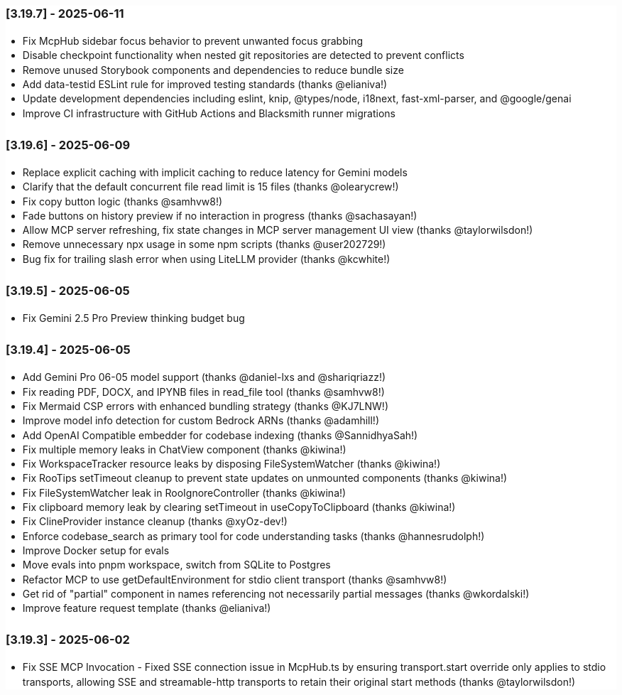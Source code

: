 ### [3.19.7] - 2025-06-11

- Fix McpHub sidebar focus behavior to prevent unwanted focus grabbing
- Disable checkpoint functionality when nested git repositories are detected to prevent conflicts
- Remove unused Storybook components and dependencies to reduce bundle size
- Add data-testid ESLint rule for improved testing standards (thanks @elianiva!)
- Update development dependencies including eslint, knip, @types/node, i18next, fast-xml-parser, and @google/genai
- Improve CI infrastructure with GitHub Actions and Blacksmith runner migrations

### [3.19.6] - 2025-06-09

- Replace explicit caching with implicit caching to reduce latency for Gemini models
- Clarify that the default concurrent file read limit is 15 files (thanks @olearycrew!)
- Fix copy button logic (thanks @samhvw8!)
- Fade buttons on history preview if no interaction in progress (thanks @sachasayan!)
- Allow MCP server refreshing, fix state changes in MCP server management UI view (thanks @taylorwilsdon!)
- Remove unnecessary npx usage in some npm scripts (thanks @user202729!)
- Bug fix for trailing slash error when using LiteLLM provider (thanks @kcwhite!)

### [3.19.5] - 2025-06-05

- Fix Gemini 2.5 Pro Preview thinking budget bug

### [3.19.4] - 2025-06-05

- Add Gemini Pro 06-05 model support (thanks @daniel-lxs and @shariqriazz!)
- Fix reading PDF, DOCX, and IPYNB files in read_file tool (thanks @samhvw8!)
- Fix Mermaid CSP errors with enhanced bundling strategy (thanks @KJ7LNW!)
- Improve model info detection for custom Bedrock ARNs (thanks @adamhill!)
- Add OpenAI Compatible embedder for codebase indexing (thanks @SannidhyaSah!)
- Fix multiple memory leaks in ChatView component (thanks @kiwina!)
- Fix WorkspaceTracker resource leaks by disposing FileSystemWatcher (thanks @kiwina!)
- Fix RooTips setTimeout cleanup to prevent state updates on unmounted components (thanks @kiwina!)
- Fix FileSystemWatcher leak in RooIgnoreController (thanks @kiwina!)
- Fix clipboard memory leak by clearing setTimeout in useCopyToClipboard (thanks @kiwina!)
- Fix ClineProvider instance cleanup (thanks @xyOz-dev!)
- Enforce codebase_search as primary tool for code understanding tasks (thanks @hannesrudolph!)
- Improve Docker setup for evals
- Move evals into pnpm workspace, switch from SQLite to Postgres
- Refactor MCP to use getDefaultEnvironment for stdio client transport (thanks @samhvw8!)
- Get rid of "partial" component in names referencing not necessarily partial messages (thanks @wkordalski!)
- Improve feature request template (thanks @elianiva!)

### [3.19.3] - 2025-06-02

- Fix SSE MCP Invocation - Fixed SSE connection issue in McpHub.ts by ensuring transport.start override only applies to stdio transports, allowing SSE and streamable-http transports to retain their original start methods (thanks @taylorwilsdon!)
